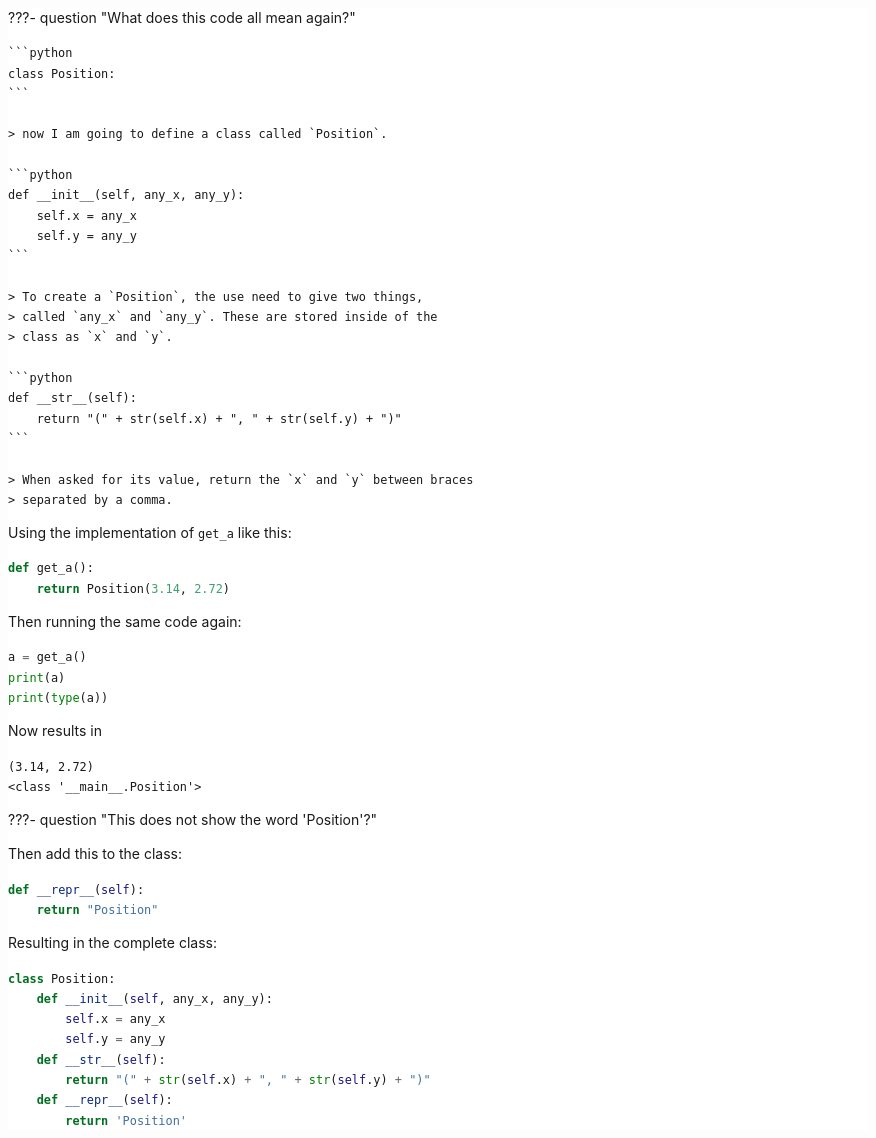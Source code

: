 ???- question "What does this code all mean again?"


    ```python
    class Position:
    ```

    > now I am going to define a class called `Position`.

    ```python
    def __init__(self, any_x, any_y):
        self.x = any_x
        self.y = any_y
    ```

    > To create a `Position`, the use need to give two things,
    > called `any_x` and `any_y`. These are stored inside of the
    > class as `x` and `y`.

    ```python
    def __str__(self):
        return "(" + str(self.x) + ", " + str(self.y) + ")"
    ```

    > When asked for its value, return the `x` and `y` between braces
    > separated by a comma.

Using the implementation of `get_a` like this:

```python
def get_a():
    return Position(3.14, 2.72)
```

Then running the same code again:

```python
a = get_a()
print(a)
print(type(a))
```

Now results in

```text
(3.14, 2.72)
<class '__main__.Position'>
```

???- question "This does not show the word 'Position'?"

Then add this to the class:

```python
def __repr__(self):
    return "Position"
```

Resulting in the complete class:

```python
class Position:
    def __init__(self, any_x, any_y):
        self.x = any_x
        self.y = any_y
    def __str__(self):
        return "(" + str(self.x) + ", " + str(self.y) + ")"
    def __repr__(self):
        return 'Position'
```
